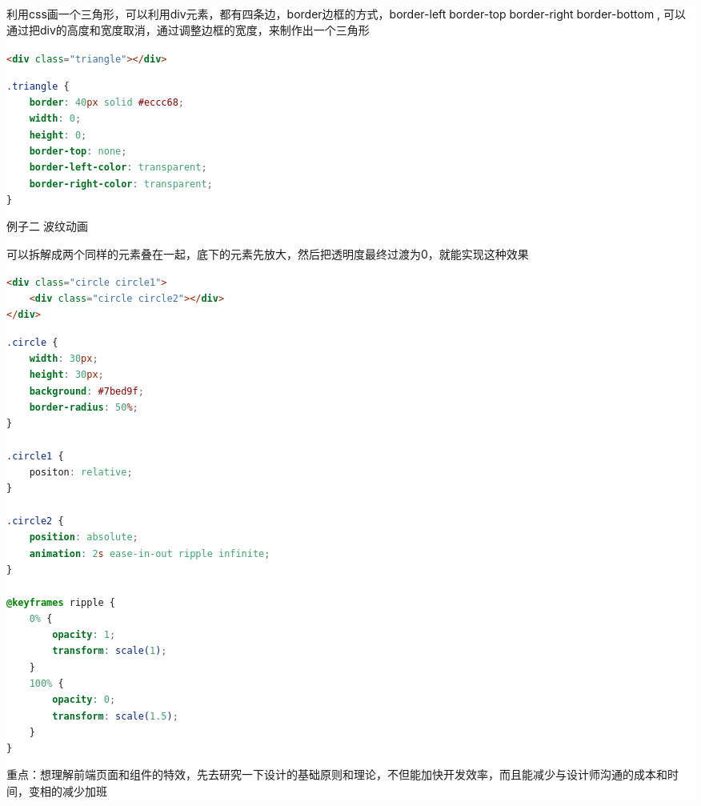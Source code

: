 利用css画一个三角形，可以利用div元素，都有四条边，border边框的方式，border-left border-top border-right border-bottom , 可以通过把div的高度和宽度取消，通过调整边框的宽度，来制作出一个三角形
``` html 
<div class="triangle"></div> 
```
``` css
.triangle {
    border: 40px solid #eccc68;
    width: 0;
    height: 0;
    border-top: none;
    border-left-color: transparent;
    border-right-color: transparent;
}
```

例子二 波纹动画

可以拆解成两个同样的元素叠在一起，底下的元素先放大，然后把透明度最终过渡为0，就能实现这种效果

``` html
<div class="circle circle1">
    <div class="circle circle2"></div>
</div>
```

``` css
.circle {
    width: 30px;
    height: 30px;
    background: #7bed9f;
    border-radius: 50%;
}

.circle1 {
    positon: relative;
}

.circle2 {
    position: absolute;
    animation: 2s ease-in-out ripple infinite;
}

@keyframes ripple {
    0% {
        opacity: 1;
        transform: scale(1);
    }
    100% {
        opacity: 0;
        transform: scale(1.5);
    }
}
```
重点：想理解前端页面和组件的特效，先去研究一下设计的基础原则和理论，不但能加快开发效率，而且能减少与设计师沟通的成本和时间，变相的减少加班
